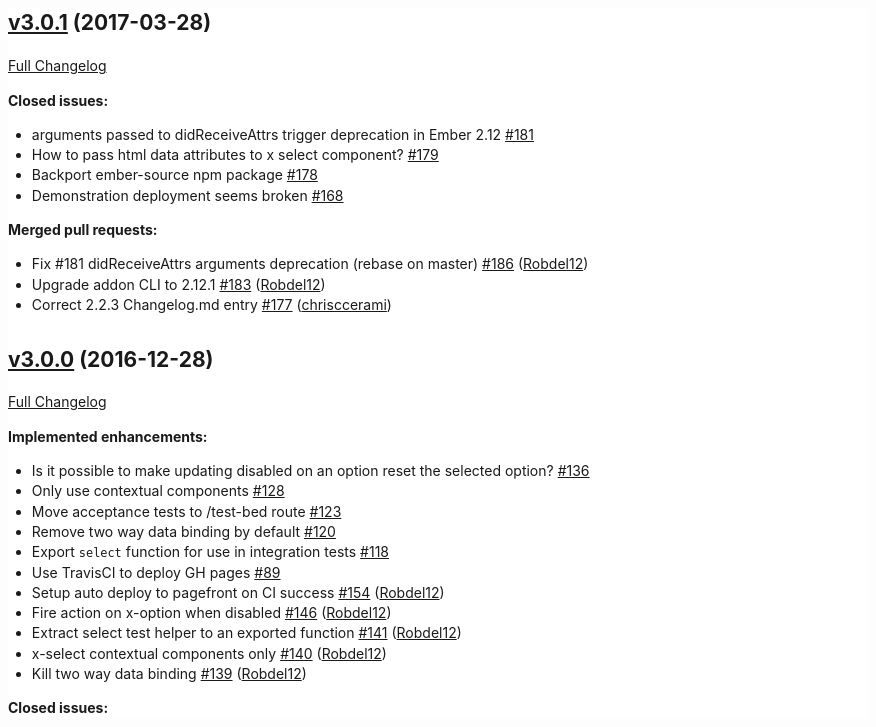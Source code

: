 ## [v3.0.1](https://github.com/thefrontside/emberx-select/tree/v3.0.1) (2017-03-28)
[Full Changelog](https://github.com/thefrontside/emberx-select/compare/v3.0.0...v3.0.1)

**Closed issues:**

- arguments passed to didReceiveAttrs trigger deprecation in Ember 2.12 [\#181](https://github.com/thefrontside/emberx-select/issues/181)
- How to pass html data attributes to x select component? [\#179](https://github.com/thefrontside/emberx-select/issues/179)
- Backport ember-source npm package [\#178](https://github.com/thefrontside/emberx-select/issues/178)
- Demonstration deployment seems broken [\#168](https://github.com/thefrontside/emberx-select/issues/168)

**Merged pull requests:**

- Fix \#181 didReceiveAttrs arguments deprecation \(rebase on master\) [\#186](https://github.com/thefrontside/emberx-select/pull/186) ([Robdel12](https://github.com/Robdel12))
- Upgrade addon CLI to 2.12.1 [\#183](https://github.com/thefrontside/emberx-select/pull/183) ([Robdel12](https://github.com/Robdel12))
- Correct 2.2.3 Changelog.md entry [\#177](https://github.com/thefrontside/emberx-select/pull/177) ([chrisccerami](https://github.com/chrisccerami))

## [v3.0.0](https://github.com/thefrontside/emberx-select/tree/v3.0.0) (2016-12-28)
[Full Changelog](https://github.com/thefrontside/emberx-select/compare/v2.2.3...v3.0.0)

**Implemented enhancements:**

- Is it possible to make updating disabled on an option reset the selected option? [\#136](https://github.com/thefrontside/emberx-select/issues/136)
- Only use contextual components [\#128](https://github.com/thefrontside/emberx-select/issues/128)
- Move acceptance tests to /test-bed route [\#123](https://github.com/thefrontside/emberx-select/issues/123)
- Remove two way data binding by default [\#120](https://github.com/thefrontside/emberx-select/issues/120)
- Export `select` function for use in integration tests [\#118](https://github.com/thefrontside/emberx-select/issues/118)
- Use TravisCI to deploy GH pages [\#89](https://github.com/thefrontside/emberx-select/issues/89)
- Setup auto deploy to pagefront on CI success [\#154](https://github.com/thefrontside/emberx-select/pull/154) ([Robdel12](https://github.com/Robdel12))
- Fire action on x-option when disabled [\#146](https://github.com/thefrontside/emberx-select/pull/146) ([Robdel12](https://github.com/Robdel12))
- Extract select test helper to an exported function [\#141](https://github.com/thefrontside/emberx-select/pull/141) ([Robdel12](https://github.com/Robdel12))
- x-select contextual components only [\#140](https://github.com/thefrontside/emberx-select/pull/140) ([Robdel12](https://github.com/Robdel12))
- Kill two way data binding [\#139](https://github.com/thefrontside/emberx-select/pull/139) ([Robdel12](https://github.com/Robdel12))

**Closed issues:**
